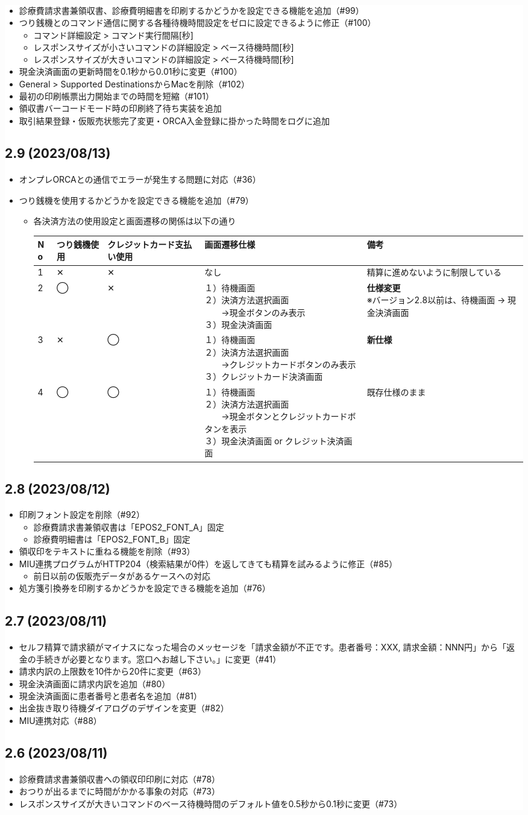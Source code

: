 - 診療費請求書兼領収書、診療費明細書を印刷するかどうかを設定できる機能を追加（#99）
- つり銭機とのコマンド通信に関する各種待機時間設定をゼロに設定できるように修正（#100）
   - コマンド詳細設定 > コマンド実行間隔[秒]
   - レスポンスサイズが小さいコマンドの詳細設定 > ベース待機時間[秒]
   - レスポンスサイズが大きいコマンドの詳細設定 > ベース待機時間[秒]
- 現金決済画面の更新時間を0.1秒から0.01秒に変更（#100）
- General > Supported DestinationsからMacを削除（#102）
- 最初の印刷帳票出力開始までの時間を短縮（#101）
- 領収書バーコードモード時の印刷終了待ち実装を追加
- 取引結果登録・仮販売状態完了変更・ORCA入金登録に掛かった時間をログに追加

## 2.9 (2023/08/13)

- オンプレORCAとの通信でエラーが発生する問題に対応（#36）
- つり銭機を使用するかどうかを設定できる機能を追加（#79）

    - 各決済方法の使用設定と画面遷移の関係は以下の通り

        |No|つり銭機使用|クレジットカード支払い使用|画面遷移仕様|備考|
        |---|---|---|---|---|
        |1|✕|✕|なし|精算に進めないように制限している|
        |2|◯|✕|１）待機画面<br>２）決済方法選択画面<br>　　→現金ボタンのみ表示<br>３）現金決済画面|**仕様変更**<br>※バージョン2.8以前は、待機画面 → 現金決済画面|
        |3|✕|◯|１）待機画面<br>２）決済方法選択画面<br>　　→クレジットカードボタンのみ表示<br>３）クレジットカード決済画面|**新仕様**|
        |4|◯|◯|１）待機画面<br>２）決済方法選択画面<br>　　→現金ボタンとクレジットカードボタンを表示<br>３）現金決済画面 or クレジット決済画面|既存仕様のまま|

## 2.8 (2023/08/12)

- 印刷フォント設定を削除（#92）
    - 診療費請求書兼領収書は「EPOS2_FONT_A」固定
    - 診療費明細書は「EPOS2_FONT_B」固定
- 領収印をテキストに重ねる機能を削除（#93）
- MIU連携プログラムがHTTP204（検索結果が0件）を返してきても精算を試みるように修正（#85）
    - 前日以前の仮販売データがあるケースへの対応
- 処方箋引換券を印刷するかどうかを設定できる機能を追加（#76）

## 2.7 (2023/08/11)

- セルフ精算で請求額がマイナスになった場合のメッセージを「請求金額が不正です。患者番号：XXX, 請求金額：NNN円」から「返金の手続きが必要となります。窓口へお越し下さい。」に変更（#41）	
- 請求内訳の上限数を10件から20件に変更（#63）
- 現金決済画面に請求内訳を追加（#80）
- 現金決済画面に患者番号と患者名を追加（#81）
- 出金抜き取り待機ダイアログのデザインを変更（#82）
- MIU連携対応（#88）

## 2.6 (2023/08/11)

- 診療費請求書兼領収書への領収印印刷に対応（#78）
- おつりが出るまでに時間がかかる事象の対応（#73）
- レスポンスサイズが大きいコマンドのベース待機時間のデフォルト値を0.5秒から0.1秒に変更（#73）
